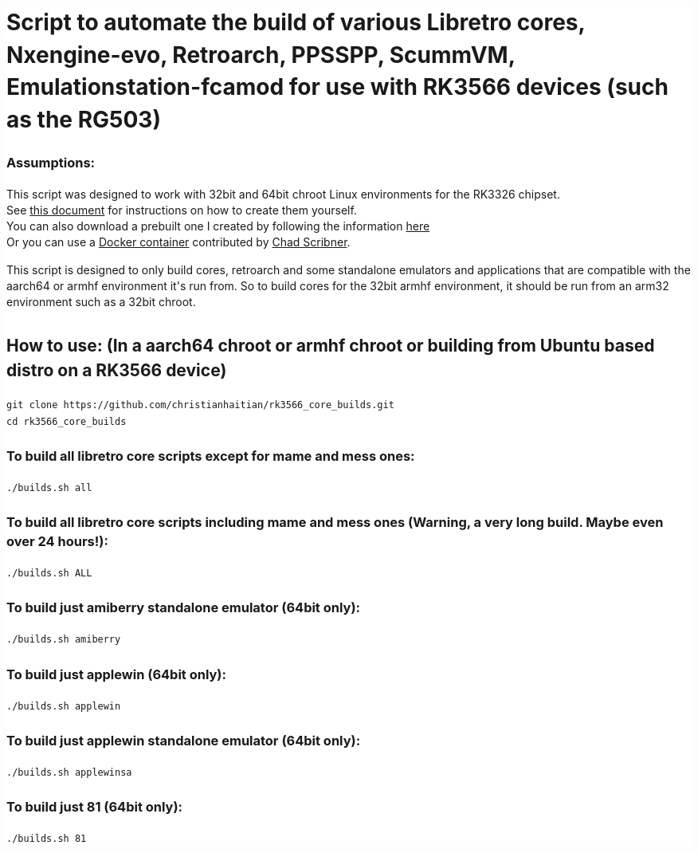 # Script to automate the build of various Libretro cores, Nxengine-evo, Retroarch, PPSSPP, ScummVM, Emulationstation-fcamod for use with RK3566 devices (such as the RG503)

### Assumptions:
This script was designed to work with 32bit and 64bit chroot Linux environments for the RK3326 chipset. \
See [this document](https://github.com/christianhaitian/rk3566_core_builds/blob/main/docs/chroot.md) for instructions on how to create them yourself. \
You can also download a prebuilt one I created by following the information [here](https://forum.odroid.com/viewtopic.php?p=306185#p306185) \
Or you can use a [Docker container](https://github.com/cscribn/rk-core-builder) contributed by [Chad Scribner](https://github.com/cscribn).

This script is designed to only build cores, retroarch and some standalone emulators and applications that are compatible with the aarch64 or armhf environment it's run from.  So to build cores for the 32bit armhf environment, it should be run from an arm32 environment such as a 32bit chroot.

## How to use: (In a aarch64 chroot or armhf chroot or building from Ubuntu based distro on a RK3566 device)

```
git clone https://github.com/christianhaitian/rk3566_core_builds.git
cd rk3566_core_builds
```

### To build all libretro core scripts except for mame and mess ones:
`./builds.sh all`

### To build all libretro core scripts including mame and mess ones (Warning, a very long build.  Maybe even over 24 hours!):
`./builds.sh ALL`

### To build just amiberry standalone emulator (64bit only):
`./builds.sh amiberry`

### To build just applewin (64bit only):
`./builds.sh applewin`

### To build just applewin standalone emulator (64bit only):
`./builds.sh applewinsa`

### To build just 81 (64bit only):
`./builds.sh 81`
